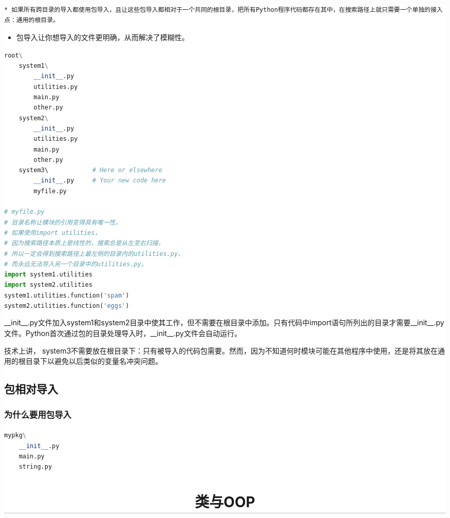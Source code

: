     * 如果所有跨目录的导入都使用包导入，且让这些包导入都相对于一个共同的根目录，把所有Python程序代码都存在其中，在搜索路径上就只需要一个单独的接入点：通用的根目录。
* 包导入让你想导入的文件更明确，从而解决了模糊性。

```python
root\
    system1\
        __init__.py
        utilities.py
        main.py
        other.py
    system2\
        __init__.py
        utilities.py
        main.py
        other.py
    system3\            # Here or elsewhere
        __init__.py     # Your new code here
        myfile.py

# myfile.py
# 目录名称让模块的引用变得具有唯一性。
# 如果使用import utilities，
# 因为搜索路径本质上是线性的，搜索总是从左至右扫描，
# 所以一定会得到搜索路径上最左侧的目录内的utilities.py，
# 而永远无法导入另一个目录中的utilities.py。
import system1.utilities
import system2.utilities
system1.utilities.function('spam')
system2.utilities.function('eggs')
```

\_\_init\_\_.py文件加入system1和system2目录中使其工作，但不需要在根目录中添加。只有代码中import语句所列出的目录才需要\_\_init\_\_.py文件。Python首次通过包的目录处理导入时，\_\_init\_\_.py文件会自动运行。

技术上讲， system3不需要放在根目录下：只有被导入的代码包需要。然而，因为不知道何时模块可能在其他程序中使用，还是将其放在通用的根目录下以避免以后类似的变量名冲突问题。


## 包相对导入

### 为什么要用包导入
```python
mypkg\
    __init__.py
    main.py
    string.py
```



# <p align="center" style="border-bottom: 3px solid #e7e7e7;">类与OOP</p>

